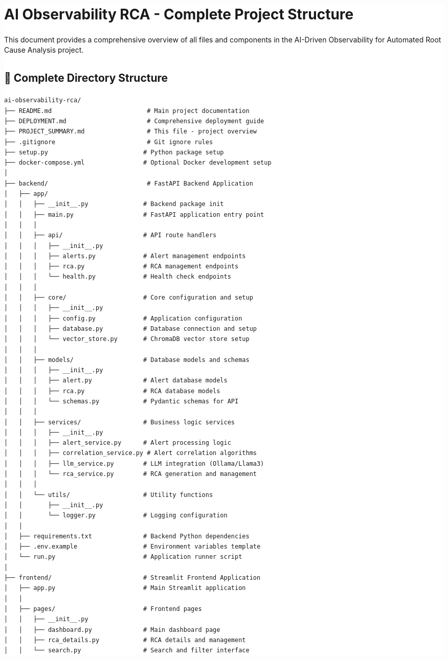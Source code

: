 # AI Observability RCA - Complete Project Structure

This document provides a comprehensive overview of all files and components in the AI-Driven Observability for Automated Root Cause Analysis project.

## 📁 Complete Directory Structure

```
ai-observability-rca/
├── README.md                          # Main project documentation
├── DEPLOYMENT.md                      # Comprehensive deployment guide
├── PROJECT_SUMMARY.md                 # This file - project overview
├── .gitignore                         # Git ignore rules
├── setup.py                          # Python package setup
├── docker-compose.yml                # Optional Docker development setup
│
├── backend/                           # FastAPI Backend Application
│   ├── app/
│   │   ├── __init__.py               # Backend package init
│   │   ├── main.py                   # FastAPI application entry point
│   │   │
│   │   ├── api/                      # API route handlers
│   │   │   ├── __init__.py
│   │   │   ├── alerts.py             # Alert management endpoints
│   │   │   ├── rca.py                # RCA management endpoints
│   │   │   └── health.py             # Health check endpoints
│   │   │
│   │   ├── core/                     # Core configuration and setup
│   │   │   ├── __init__.py
│   │   │   ├── config.py             # Application configuration
│   │   │   ├── database.py           # Database connection and setup
│   │   │   └── vector_store.py       # ChromaDB vector store setup
│   │   │
│   │   ├── models/                   # Database models and schemas
│   │   │   ├── __init__.py
│   │   │   ├── alert.py              # Alert database models
│   │   │   ├── rca.py                # RCA database models
│   │   │   └── schemas.py            # Pydantic schemas for API
│   │   │
│   │   ├── services/                 # Business logic services
│   │   │   ├── __init__.py
│   │   │   ├── alert_service.py      # Alert processing logic
│   │   │   ├── correlation_service.py # Alert correlation algorithms
│   │   │   ├── llm_service.py        # LLM integration (Ollama/Llama3)
│   │   │   └── rca_service.py        # RCA generation and management
│   │   │
│   │   └── utils/                    # Utility functions
│   │       ├── __init__.py
│   │       └── logger.py             # Logging configuration
│   │
│   ├── requirements.txt              # Backend Python dependencies
│   ├── .env.example                  # Environment variables template
│   └── run.py                        # Application runner script
│
├── frontend/                         # Streamlit Frontend Application
│   ├── app.py                        # Main Streamlit application
│   │
│   ├── pages/                        # Frontend pages
│   │   ├── __init__.py
│   │   ├── dashboard.py              # Main dashboard page
│   │   ├── rca_details.py            # RCA details and management
│   │   └── search.py                 # Search and filter interface
```